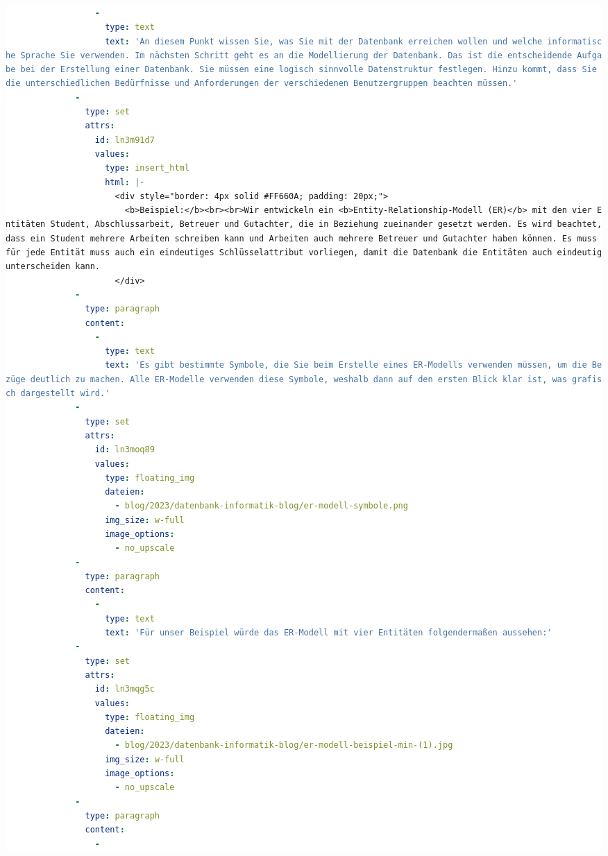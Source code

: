 ```yaml
                  -
                    type: text
                    text: 'An diesem Punkt wissen Sie, was Sie mit der Datenbank erreichen wollen und welche informatische Sprache Sie verwenden. Im nächsten Schritt geht es an die Modellierung der Datenbank. Das ist die entscheidende Aufgabe bei der Erstellung einer Datenbank. Sie müssen eine logisch sinnvolle Datenstruktur festlegen. Hinzu kommt, dass Sie die unterschiedlichen Bedürfnisse und Anforderungen der verschiedenen Benutzergruppen beachten müssen.'
              -
                type: set
                attrs:
                  id: ln3m91d7
                  values:
                    type: insert_html
                    html: |-
                      <div style="border: 4px solid #FF660A; padding: 20px;">
                        <b>Beispiel:</b><br><br>Wir entwickeln ein <b>Entity-Relationship-Modell (ER)</b> mit den vier Entitäten Student, Abschlussarbeit, Betreuer und Gutachter, die in Beziehung zueinander gesetzt werden. Es wird beachtet, dass ein Student mehrere Arbeiten schreiben kann und Arbeiten auch mehrere Betreuer und Gutachter haben können. Es muss für jede Entität muss auch ein eindeutiges Schlüsselattribut vorliegen, damit die Datenbank die Entitäten auch eindeutig unterscheiden kann.
                      </div>
              -
                type: paragraph
                content:
                  -
                    type: text
                    text: 'Es gibt bestimmte Symbole, die Sie beim Erstelle eines ER-Modells verwenden müssen, um die Bezüge deutlich zu machen. Alle ER-Modelle verwenden diese Symbole, weshalb dann auf den ersten Blick klar ist, was grafisch dargestellt wird.'
              -
                type: set
                attrs:
                  id: ln3moq89
                  values:
                    type: floating_img
                    dateien:
                      - blog/2023/datenbank-informatik-blog/er-modell-symbole.png
                    img_size: w-full
                    image_options:
                      - no_upscale
              -
                type: paragraph
                content:
                  -
                    type: text
                    text: 'Für unser Beispiel würde das ER-Modell mit vier Entitäten folgendermaßen aussehen:'
              -
                type: set
                attrs:
                  id: ln3mqg5c
                  values:
                    type: floating_img
                    dateien:
                      - blog/2023/datenbank-informatik-blog/er-modell-beispiel-min-(1).jpg
                    img_size: w-full
                    image_options:
                      - no_upscale
              -
                type: paragraph
                content:
                  -
```